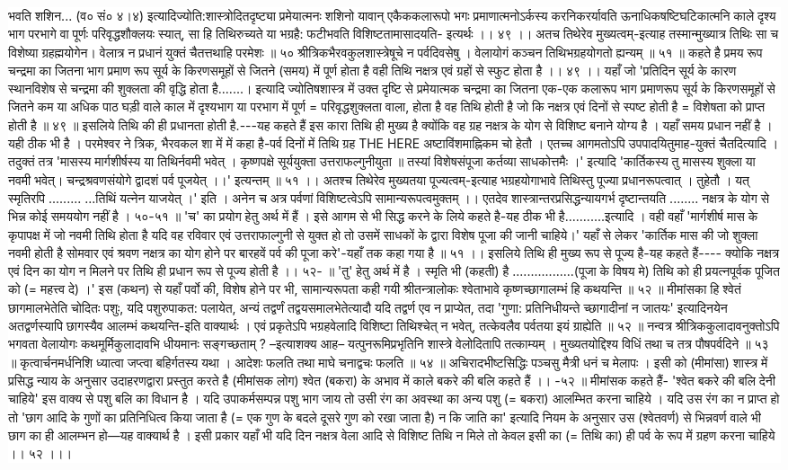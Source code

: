 भवति शशिन... 
(व० सं० ४।४) इत्यादिज्योति:शास्त्रोदितदृष्ट्या प्रमेयात्मनः शशिनो यावान् एकैककलारूपो भगः प्रमाणात्मनोऽर्कस्य करनिकरर्यावति ऊनाधिकषष्टिघटिकात्मनि काले दृश्य भाग परभागे वा पूर्णः परिवृद्धशौक्लयः स्यात्, सा हि तिथिरुच्यते या भग्रहै: 
फटीभवति विशिष्टतामासादयति- इत्यर्थः ।। ४९ ।। 
अतच तिथेरेव मुख्यत्वम्-इत्याह 
तस्मान्मुख्यात्र तिथिः सा च विशेष्या ग्रहह्मयोगेन। वेलात्र न प्रधानं युक्तं चैतत्तथाहि परमेशः ॥ ५० श्रीत्रिकभैरवकुलशास्त्रेषूचे न पर्वदिवसेषु । वेलायोगं कञ्चन तिथिभग्रहयोगतो ह्यन्यम् ॥ ५१ ॥ 
कहते है 
प्रमय रूप चन्द्रमा का जितना भाग प्रमाण रूप सूर्य के किरणसमूहों से जितने (समय) में पूर्ण होता है वही तिथि नक्षत्र एवं ग्रहों से स्फुट होता है ।। ४९ ।। 
यहाँ जो 
'प्रतिदिन सूर्य के कारण स्थानविशेष से चन्द्रमा की शुक्लता की वृद्धि होता है.......। 
इत्यादि ज्योतिषशास्त्र में उक्त दृष्टि से प्रमेयात्मक चन्द्रमा का जितना एक-एक कलारूप भाग प्रमाणरूप सूर्य के किरणसमूहों से जितने कम या अधिक पाठ घड़ी वाले काल में दृश्यभाग या परभाग में पूर्ण = परिवृद्धशुक्लता वाला, होता है वह तिथि होती है जो कि नक्षत्र एवं दिनों से स्पष्ट होती है = विशेषता 
को प्राप्त होती है ॥ ४९ ॥ 
इसलिये तिथि की ही प्रधानता होती है.---यह कहते हैं 
इस कारा तिथि ही मुख्य है क्योंकि वह ग्रह नक्षत्र के योग से विशिष्ट बनाने योग्य है । यहाँ समय प्रधान नहीं है । यही ठीक भी है । परमेश्वर ने त्रिक, भैरवकल शा में में कहा है-पर्व दिनों में तिथि ग्रह 
THE 
HERE 
अष्टाविंशमाह्निकम चो हेतौ । एतच्च आगमतोऽपि उपपादयितुमाह-युक्तं चैतदित्यादि । तदुक्तं तत्र 
'मासस्य मार्गशीर्षस्य या तिथिर्नवमी भवेत् । 
कृष्णपक्षे सूर्ययुक्ता उत्तराफल्गुनीयुता ॥ तस्यां विशेषसंपूजा कर्तव्या साधकोत्तमैः ।' इत्यादि 'कार्तिकस्य तु मासस्य शुक्ला या नवमी भवेत्। 
चन्द्रश्रवणसंयोगे द्वादशं पर्व पूजयेत् ।।' इत्यन्तम् ॥ ५१ ।। 
अतश्च तिथेरेव मुख्यतया पूज्यत्वम्-इत्याह 
भग्रहयोगाभावे तिथिस्तु पूज्या प्रधानरूपत्वात् । तुहेतौ । यत् स्मृतिरपि 
......... ...तिथिं यत्नेन याजयेत् ।' इति । अनेन च अत्र पर्वणां विशिष्टत्वेऽपि सामान्यरूपत्वमुक्तम् ।। एतदेव शास्त्रान्तरप्रसिद्धन्यायगर्भ दृष्टान्तयति 
........ 
नक्षत्र के योग से भिन्न कोई समययोग नहीं है । ५०-५१ ॥ 
'च' का प्रयोग हेतु अर्थ में हैं । इसे आगम से भी सिद्ध करने के लिये कहते है-यह ठीक भी है...........इत्यादि । वही वहाँ 
'मार्गशीर्ष मास के कृपापक्ष में जो नवमी तिथि होता है यदि वह रविवार एवं उत्तराफाल्गुनी से युक्त हो तो उसमें साधकों के द्वारा विशेष पूजा की जानी चाहिये।' यहाँ से लेकर 
'कार्तिक मास की जो शुक्ला नवमी होती है सोमवार एवं श्रवण नक्षत्र का योग होने पर बारहवें पर्व की पूजा करे'-यहाँ तक कहा गया है ॥ ५१ ।। 
इसलिये तिथि ही मुख्य रूप से पूज्य है-यह कहते हैं---- 
क्योकि नक्षत्र एवं दिन का योग न मिलने पर तिथि ही प्रधान रूप से पूज्य होती है ।। ५२- ॥ 
'तु' हेतु अर्थ में है । स्मृति भी (कहती) है 
.................(पूजा के विषय मे) तिथि को ही प्रयत्नपूर्वक पूजित को (= महत्त्व दे) ।' 
इस (कथन) से यहाँ पर्वो की, विशेष होने पर भी, सामान्यरूपता कही गयी 
श्रीतन्त्रालोकः 
श्वेताभावे कृष्णच्छागालम्भं हि कथयन्ति ॥ ५२ ॥ मीमांसका हि श्वेतं छागमालभेतेति चोदितः पशुः, यदि पशुरुपाकत: पलायेत, अन्यं तद्वर्णं तद्वयसमालभेतेत्यादौ यदि तद्वर्ण एव न प्राप्येत, तदा 'गुणा: प्रतिनिधीयन्ते च्छागादीनां न जातयः' इत्यादिनयेन अतद्वर्णस्यापि छागस्यैव आलम्भं कथयन्ति-इति वाक्यार्थः । एवं प्रकृतेऽपि भग्रहवेलादि विशिष्टा तिथिश्चेत् न भवेत्, तत्केवलैव पर्वतया इयं ग्राह्येति ॥ ५२ ॥ 
नन्वत्र श्रीत्रिककुलादावनुक्तोऽपि भगवता वेलायोगः कथमूर्मिकुलादावभि धीयमानः सङ्गच्छताम् ? –इत्याशक्य आह– 
यत्पुनरूमिप्रभृतिनि शास्त्रे वेलोदितापि तत्काम्यम् । मुख्यतयोद्दिश्य विधिं तथा च तत्र पौषपर्वदिने ॥ ५३ ॥ 
कृत्वार्चनमर्धनिशि ध्यात्वा जप्त्वा बहिर्गतस्य यथा । आदेशः फलति तथा माघे चनाद्वचः फलति ॥ ५४ ॥ अचिरादभीष्टसिद्धिः पञ्चसु मैत्री धनं च मेलापः । 
इसी को (मीमांसा) शास्त्र में प्रसिद्ध न्याय के अनुसार उदाहरणद्वारा प्रस्तुत करते है 
(मीमांसक लोग) श्वेत (बकरा) के अभाव में काले बकरे की बलि कहते हैं ।। -५२ ॥ 
मीमांसक कहते हैं- 'श्वेत बकरे की बलि देनी चाहिये' इस वाक्य से पशु बलि का विधान है । यदि उपाकर्मसम्पन्न पशु भाग जाय तो उसी रंग का अवस्था का अन्य पशु (= बकरा) आलम्भित करना चाहिये । यदि उस रंग का न प्राप्त हो तो 'छाग आदि के गुणों का प्रतिनिधित्व किया जाता है (= एक गुण के बदले दूसरे गुण को रखा जाता है) न कि जाति का' इत्यादि नियम के अनुसार उस (श्वेतवर्ण) से भिन्नवर्ण वाले भी छाग का ही आलम्भन हो—यह वाक्यार्थ है । इसी प्रकार यहाँ भी यदि दिन नक्षत्र वेला आदि से विशिष्ट तिथि न मिले तो केवल इसी का (= तिथि का) ही पर्व के रूप में ग्रहण करना चाहिये ।। ५२ ।।। 